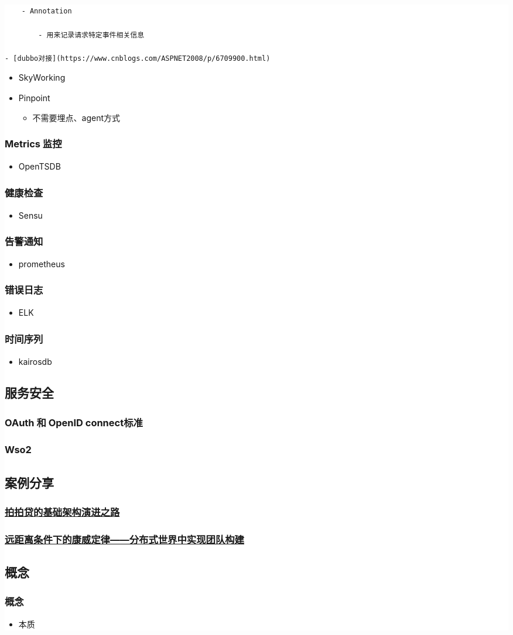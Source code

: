 		- Annotation

			- 用来记录请求特定事件相关信息

	- [dubbo对接](https://www.cnblogs.com/ASPNET2008/p/6709900.html)

- SkyWorking

- Pinpoint

	- 不需要埋点、agent方式

### Metrics 监控

- OpenTSDB

### 健康检查

- Sensu

### 告警通知

- prometheus

### 错误日志

- ELK

### 时间序列

- kairosdb

## 服务安全

### OAuth 和 OpenID connect标准

### Wso2

## 案例分享

### [拍拍贷的基础架构演进之路](https://ppt.geekbang.org/slide/show?cid=26&pid=1254)

### [远距离条件下的康威定律——分布式世界中实现团队构建](http://www.infoq.com/cn/presentations/team-building-implementation-in-distributed-world?spm=a2c4e.11153940.blogcont8611.4.7ea85f19tMgqN9)

## 概念

### 概念

- 本质
